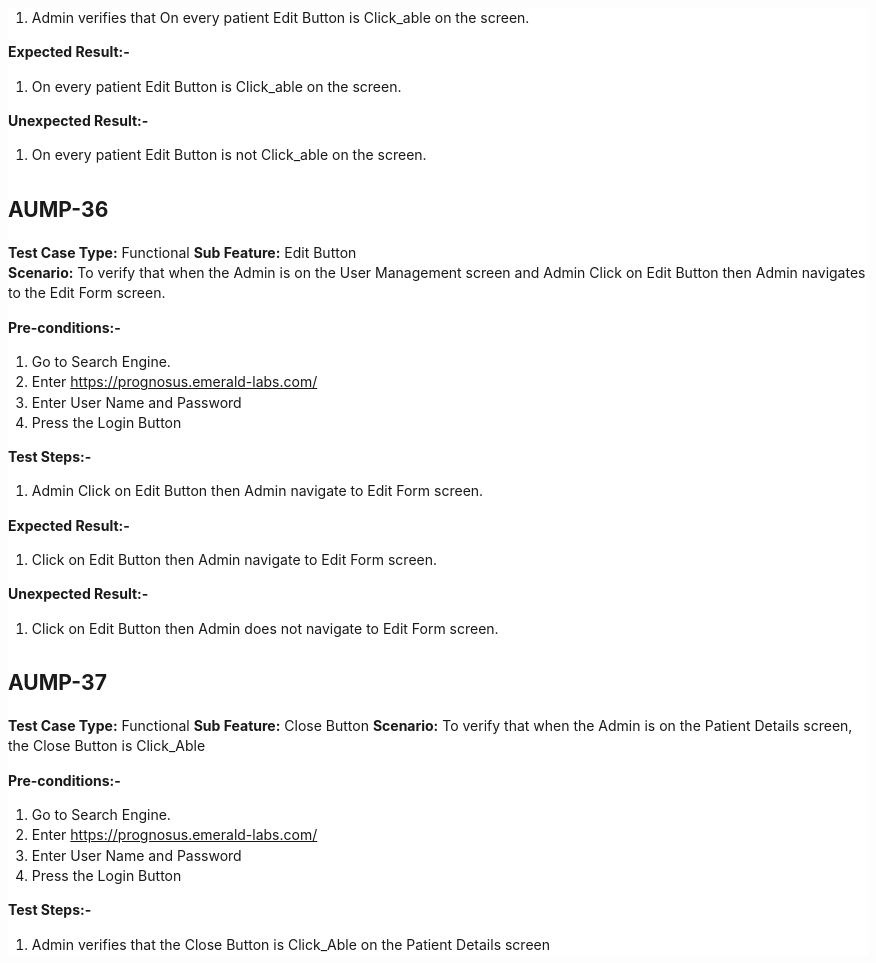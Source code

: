 1. Admin verifies that On every patient Edit  Button is Click_able on the screen.   


**Expected Result:-**

1. On every patient Edit  Button is Click_able on the screen.
       

**Unexpected Result:-**

1.  On every patient Edit  Button is not Click_able on the screen.
 


 ##  AUMP-36
**Test Case Type:**  Functional 
**Sub Feature:** Edit Button  
**Scenario:**
  To verify that when the Admin is on the  User Management screen and Admin Click on  Edit Button then Admin navigates to the Edit Form screen.      

**Pre-conditions:-**

1. Go to Search Engine. 
2. Enter https://prognosus.emerald-labs.com/
3. Enter User Name and Password
4. Press the Login Button

**Test Steps:-**

1.  Admin Click on  Edit Button then Admin navigate to Edit Form screen.   


**Expected Result:-**

1.  Click on  Edit Button then Admin navigate to Edit Form screen.

**Unexpected Result:-**

1. Click on  Edit Button then Admin does not navigate to Edit Form screen. 





 ##  AUMP-37
**Test Case Type:**  Functional 
**Sub Feature:** Close Button
**Scenario:**
  To verify that when the Admin is on the Patient Details screen, the Close Button is Click_Able      

**Pre-conditions:-**

1. Go to Search Engine. 
2. Enter https://prognosus.emerald-labs.com/
3. Enter User Name and Password
4. Press the Login Button

**Test Steps:-**

1.  Admin verifies that the Close Button is Click_Able on the Patient Details screen     
